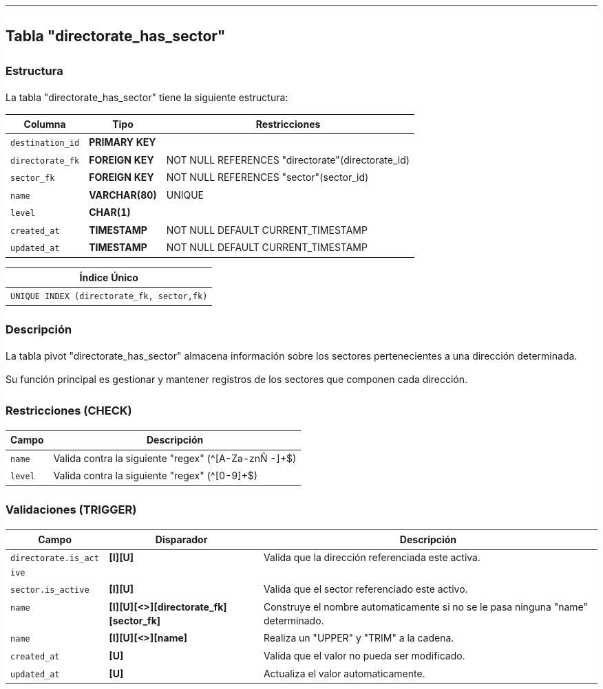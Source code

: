 ***

## Tabla "directorate_has_sector"

### Estructura
La tabla "directorate_has_sector" tiene la siguiente estructura:

| Columna           | Tipo                | Restricciones                                       |
|-------------------|---------------------|-----------------------------------------------------|
| `destination_id`  | **PRIMARY KEY**     |                                                     |
| `directorate_fk`  | **FOREIGN KEY**     | NOT NULL REFERENCES "directorate"(directorate_id)   |
| `sector_fk`       | **FOREIGN KEY**     | NOT NULL REFERENCES "sector"(sector_id)             |
| `name`            | **VARCHAR(80)**     | UNIQUE                                              |
| `level`           | **CHAR(1)**         |                                                     |
| `created_at`      | **TIMESTAMP**       | NOT NULL DEFAULT CURRENT_TIMESTAMP                  |
| `updated_at`      | **TIMESTAMP**       | NOT NULL DEFAULT CURRENT_TIMESTAMP                  |

| Índice Único                                                            |
|-------------------------------------------------------------------------|
| `UNIQUE INDEX (directorate_fk, sector,fk)`                              |

### Descripción
La tabla pivot "directorate_has_sector" almacena información sobre los sectores pertenecientes a una dirección determinada. 

Su función principal es gestionar y mantener registros de los sectores que componen cada dirección.

### Restricciones (CHECK)
| Campo        | Descripción                                                  |
|--------------|--------------------------------------------------------------|
| `name`       | Valida contra la siguiente "regex" (^[A-Za-znÑ -]+$)         |
| `level`      | Valida contra la siguiente "regex" (^[0-9]+$)                |

### Validaciones (TRIGGER)
| Campo                     | Disparador                                | Descripción                                                                         |
|---------------------------|-------------------------------------------|-------------------------------------------------------------------------------------|
| `directorate.is_active`   | **[I][U]**                                | Valida que la dirección referenciada este activa.                                   |
| `sector.is_active`        | **[I][U]**                                | Valida que el sector referenciado este activo.                                      |
| `name`                    | **[I][U][<>][directorate_fk][sector_fk]** | Construye el nombre automaticamente si no se le pasa ninguna "name" determinado.    |
| `name`                    | **[I][U][<>][name]**                      | Realiza un "UPPER" y "TRIM" a la cadena.                                            |
| `created_at`              | **[U]**                                   | Valida que el valor no pueda ser modificado.                                        |
| `updated_at`              | **[U]**                                   | Actualiza el valor automaticamente.                                                 |
